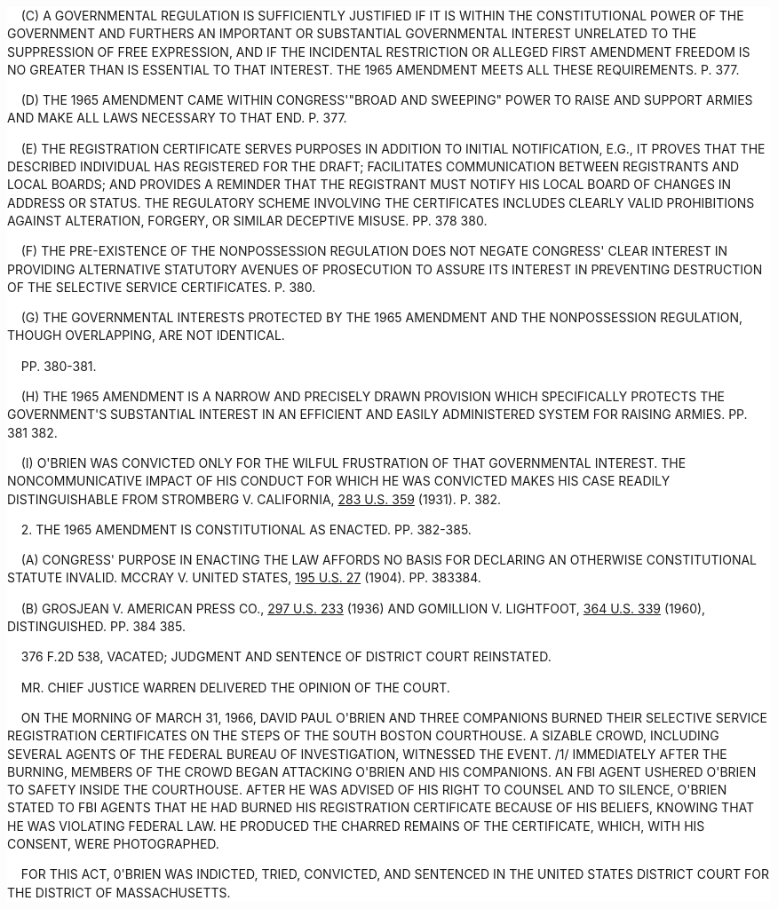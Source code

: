    (C) A GOVERNMENTAL REGULATION IS SUFFICIENTLY JUSTIFIED IF IT IS WITHIN THE CONSTITUTIONAL POWER OF THE GOVERNMENT AND FURTHERS AN IMPORTANT OR SUBSTANTIAL GOVERNMENTAL INTEREST UNRELATED TO THE SUPPRESSION OF FREE EXPRESSION, AND IF THE INCIDENTAL RESTRICTION OR ALLEGED FIRST AMENDMENT FREEDOM IS NO GREATER THAN IS ESSENTIAL TO THAT INTEREST.  THE 1965 AMENDMENT MEETS ALL THESE REQUIREMENTS.  P. 377.

    (D) THE 1965 AMENDMENT CAME WITHIN CONGRESS'"BROAD AND SWEEPING" POWER TO RAISE AND SUPPORT ARMIES AND MAKE ALL LAWS NECESSARY TO THAT END.  P. 377.

    (E) THE REGISTRATION CERTIFICATE SERVES PURPOSES IN ADDITION TO INITIAL NOTIFICATION, E.G., IT PROVES THAT THE DESCRIBED INDIVIDUAL HAS REGISTERED FOR THE DRAFT; FACILITATES COMMUNICATION BETWEEN REGISTRANTS AND LOCAL BOARDS; AND PROVIDES A REMINDER THAT THE REGISTRANT MUST NOTIFY HIS LOCAL BOARD OF CHANGES IN ADDRESS OR STATUS.  THE REGULATORY SCHEME INVOLVING THE CERTIFICATES INCLUDES CLEARLY VALID PROHIBITIONS AGAINST ALTERATION, FORGERY, OR SIMILAR DECEPTIVE MISUSE.  PP. 378 380.

    (F) THE PRE-EXISTENCE OF THE NONPOSSESSION REGULATION DOES NOT NEGATE CONGRESS' CLEAR INTEREST IN PROVIDING ALTERNATIVE STATUTORY AVENUES OF PROSECUTION TO ASSURE ITS INTEREST IN PREVENTING DESTRUCTION OF THE SELECTIVE SERVICE CERTIFICATES.  P. 380.

    (G) THE GOVERNMENTAL INTERESTS PROTECTED BY THE 1965 AMENDMENT AND THE NONPOSSESSION REGULATION, THOUGH OVERLAPPING, ARE NOT IDENTICAL.

    PP. 380-381.

    (H) THE 1965 AMENDMENT IS A NARROW AND PRECISELY DRAWN PROVISION WHICH SPECIFICALLY PROTECTS THE GOVERNMENT'S SUBSTANTIAL INTEREST IN AN EFFICIENT AND EASILY ADMINISTERED SYSTEM FOR RAISING ARMIES.  PP. 381 382.

    (I) O'BRIEN WAS CONVICTED ONLY FOR THE WILFUL FRUSTRATION OF THAT GOVERNMENTAL INTEREST.  THE NONCOMMUNICATIVE IMPACT OF HIS CONDUCT FOR WHICH HE WAS CONVICTED MAKES HIS CASE READILY DISTINGUISHABLE FROM STROMBERG V. CALIFORNIA, [283 U.S. 359][/us/courts/scotus/usReporter/283/359] (1931).  P. 382.

    2.  THE 1965 AMENDMENT IS CONSTITUTIONAL AS ENACTED.  PP. 382-385.

    (A) CONGRESS' PURPOSE IN ENACTING THE LAW AFFORDS NO BASIS FOR DECLARING AN OTHERWISE CONSTITUTIONAL STATUTE INVALID.  MCCRAY V. UNITED STATES, [195 U.S. 27][/us/courts/scotus/usReporter/195/27] (1904).  PP. 383384.

    (B) GROSJEAN V. AMERICAN PRESS CO., [297 U.S. 233][/us/courts/scotus/usReporter/297/233] (1936) AND GOMILLION V. LIGHTFOOT, [364 U.S. 339][/us/courts/scotus/usReporter/364/339] (1960), DISTINGUISHED.  PP. 384 385.

    376 F.2D 538, VACATED; JUDGMENT AND SENTENCE OF DISTRICT COURT REINSTATED.

    MR. CHIEF JUSTICE WARREN DELIVERED THE OPINION OF THE COURT.

    ON THE MORNING OF MARCH 31, 1966, DAVID PAUL O'BRIEN AND THREE COMPANIONS BURNED THEIR SELECTIVE SERVICE REGISTRATION CERTIFICATES ON THE STEPS OF THE SOUTH BOSTON COURTHOUSE.  A SIZABLE CROWD, INCLUDING SEVERAL AGENTS OF THE FEDERAL BUREAU OF INVESTIGATION, WITNESSED THE EVENT.  /1/  IMMEDIATELY AFTER THE BURNING, MEMBERS OF THE CROWD BEGAN ATTACKING O'BRIEN AND HIS COMPANIONS.  AN FBI AGENT USHERED O'BRIEN TO SAFETY INSIDE THE COURTHOUSE.  AFTER HE WAS ADVISED OF HIS RIGHT TO COUNSEL AND TO SILENCE, O'BRIEN STATED TO FBI AGENTS THAT HE HAD BURNED HIS REGISTRATION CERTIFICATE BECAUSE OF HIS BELIEFS, KNOWING THAT HE WAS VIOLATING FEDERAL LAW.  HE PRODUCED THE CHARRED REMAINS OF THE CERTIFICATE, WHICH, WITH HIS CONSENT, WERE PHOTOGRAPHED.

    FOR THIS ACT, 0'BRIEN WAS INDICTED, TRIED, CONVICTED, AND SENTENCED IN THE UNITED STATES DISTRICT COURT FOR THE DISTRICT OF MASSACHUSETTS.


[/us/courts/scotus/usReporter/391/367]: https://publicdocs.github.io/go/links?ns=uslm-x&ref=%2Fus%2Fcourts%2Fscotus%2FusReporter%2F391%2F367
[/us/usc/t50a/s462]: https://publicdocs.github.io/go/links?ns=uslm&ref=%2Fus%2Fusc%2Ft50a%2Fs462
[/us/cfr/2]: https://publicdocs.github.io/go/links?ns=uslm-x&ref=%2Fus%2Fcfr%2F2
[/us/usc/t50a/s462]: https://publicdocs.github.io/go/links?ns=uslm&ref=%2Fus%2Fusc%2Ft50a%2Fs462
[/us/usc/t50a/s462]: https://publicdocs.github.io/go/links?ns=uslm&ref=%2Fus%2Fusc%2Ft50a%2Fs462
[/us/courts/scotus/usReporter/283/359]: https://publicdocs.github.io/go/links?ns=uslm-x&ref=%2Fus%2Fcourts%2Fscotus%2FusReporter%2F283%2F359
[/us/courts/scotus/usReporter/195/27]: https://publicdocs.github.io/go/links?ns=uslm-x&ref=%2Fus%2Fcourts%2Fscotus%2FusReporter%2F195%2F27
[/us/courts/scotus/usReporter/297/233]: https://publicdocs.github.io/go/links?ns=uslm-x&ref=%2Fus%2Fcourts%2Fscotus%2FusReporter%2F297%2F233
[/us/courts/scotus/usReporter/364/339]: https://publicdocs.github.io/go/links?ns=uslm-x&ref=%2Fus%2Fcourts%2Fscotus%2FusReporter%2F364%2F339
[/us/stat/79/586]: https://publicdocs.github.io/go/links?ns=uslm&ref=%2Fus%2Fstat%2F79%2F586
[/us/cfr/2]: https://publicdocs.github.io/go/links?ns=uslm-x&ref=%2Fus%2Fcfr%2F2
[/us/usc/t50a/s462]: https://publicdocs.github.io/go/links?ns=uslm&ref=%2Fus%2Fusc%2Ft50a%2Fs462
[/us/usc/t50a/s462]: https://publicdocs.github.io/go/links?ns=uslm&ref=%2Fus%2Fusc%2Ft50a%2Fs462
[/us/stat/62/604]: https://publicdocs.github.io/go/links?ns=uslm&ref=%2Fus%2Fstat%2F62%2F604
[/us/stat/62/622]: https://publicdocs.github.io/go/links?ns=uslm&ref=%2Fus%2Fstat%2F62%2F622
[/us/stat/62/622]: https://publicdocs.github.io/go/links?ns=uslm&ref=%2Fus%2Fstat%2F62%2F622
[/us/cfr/2]: https://publicdocs.github.io/go/links?ns=uslm-x&ref=%2Fus%2Fcfr%2F2
[/us/cfr/2]: https://publicdocs.github.io/go/links?ns=uslm-x&ref=%2Fus%2Fcfr%2F2
[/us/stat/62/622]: https://publicdocs.github.io/go/links?ns=uslm&ref=%2Fus%2Fstat%2F62%2F622
[/us/courts/scotus/usReporter/283/359]: https://publicdocs.github.io/go/links?ns=uslm-x&ref=%2Fus%2Fcourts%2Fscotus%2FusReporter%2F283%2F359
[/us/courts/scotus/usReporter/334/742]: https://publicdocs.github.io/go/links?ns=uslm-x&ref=%2Fus%2Fcourts%2Fscotus%2FusReporter%2F334%2F742
[/us/courts/scotus/usReporter/245/366]: https://publicdocs.github.io/go/links?ns=uslm-x&ref=%2Fus%2Fcourts%2Fscotus%2FusReporter%2F245%2F366
[/us/courts/scotus/usReporter/317/1]: https://publicdocs.github.io/go/links?ns=uslm-x&ref=%2Fus%2Fcourts%2Fscotus%2FusReporter%2F317%2F1
[/us/courts/scotus/usReporter/357/386]: https://publicdocs.github.io/go/links?ns=uslm-x&ref=%2Fus%2Fcourts%2Fscotus%2FusReporter%2F357%2F386
[/us/courts/scotus/usReporter/374/398]: https://publicdocs.github.io/go/links?ns=uslm-x&ref=%2Fus%2Fcourts%2Fscotus%2FusReporter%2F374%2F398
[/us/courts/scotus/usReporter/283/359]: https://publicdocs.github.io/go/links?ns=uslm-x&ref=%2Fus%2Fcourts%2Fscotus%2FusReporter%2F283%2F359
[/us/courts/scotus/usReporter/377/58]: https://publicdocs.github.io/go/links?ns=uslm-x&ref=%2Fus%2Fcourts%2Fscotus%2FusReporter%2F377%2F58
[/us/courts/scotus/usReporter/195/27]: https://publicdocs.github.io/go/links?ns=uslm-x&ref=%2Fus%2Fcourts%2Fscotus%2FusReporter%2F195%2F27
[/us/courts/scotus/usReporter/283/423]: https://publicdocs.github.io/go/links?ns=uslm-x&ref=%2Fus%2Fcourts%2Fscotus%2FusReporter%2F283%2F423
[/us/courts/scotus/usReporter/297/233]: https://publicdocs.github.io/go/links?ns=uslm-x&ref=%2Fus%2Fcourts%2Fscotus%2FusReporter%2F297%2F233
[/us/courts/scotus/usReporter/364/339]: https://publicdocs.github.io/go/links?ns=uslm-x&ref=%2Fus%2Fcourts%2Fscotus%2FusReporter%2F364%2F339
[/us/courts/scotus/usReporter/195/27]: https://publicdocs.github.io/go/links?ns=uslm-x&ref=%2Fus%2Fcourts%2Fscotus%2FusReporter%2F195%2F27
[/us/usc/t18/s5010]: https://publicdocs.github.io/go/links?ns=uslm&ref=%2Fus%2Fusc%2Ft18%2Fs5010
[/us/courts/scotus/usReporter/386/911]: https://publicdocs.github.io/go/links?ns=uslm-x&ref=%2Fus%2Fcourts%2Fscotus%2FusReporter%2F386%2F911
[/us/stat/62/605]: https://publicdocs.github.io/go/links?ns=uslm&ref=%2Fus%2Fstat%2F62%2F605
[/us/stat/65/76]: https://publicdocs.github.io/go/links?ns=uslm&ref=%2Fus%2Fstat%2F65%2F76
[/us/usc/t50a/s453]: https://publicdocs.github.io/go/links?ns=uslm&ref=%2Fus%2Fusc%2Ft50a%2Fs453
[/us/cfr/2]: https://publicdocs.github.io/go/links?ns=uslm-x&ref=%2Fus%2Fcfr%2F2
[/us/cfr/2]: https://publicdocs.github.io/go/links?ns=uslm-x&ref=%2Fus%2Fcfr%2F2
[/us/cfr/2]: https://publicdocs.github.io/go/links?ns=uslm-x&ref=%2Fus%2Fcfr%2F2
[/us/cfr/2]: https://publicdocs.github.io/go/links?ns=uslm-x&ref=%2Fus%2Fcfr%2F2
[/us/cfr/2]: https://publicdocs.github.io/go/links?ns=uslm-x&ref=%2Fus%2Fcfr%2F2
[/us/cfr/2]: https://publicdocs.github.io/go/links?ns=uslm-x&ref=%2Fus%2Fcfr%2F2
[/us/cfr/2]: https://publicdocs.github.io/go/links?ns=uslm-x&ref=%2Fus%2Fcfr%2F2
[/us/cfr/2]: https://publicdocs.github.io/go/links?ns=uslm-x&ref=%2Fus%2Fcfr%2F2
[/us/cfr/2]: https://publicdocs.github.io/go/links?ns=uslm-x&ref=%2Fus%2Fcfr%2F2
[/us/cfr/2]: https://publicdocs.github.io/go/links?ns=uslm-x&ref=%2Fus%2Fcfr%2F2
[/us/cfr/2]: https://publicdocs.github.io/go/links?ns=uslm-x&ref=%2Fus%2Fcfr%2F2
[/us/cfr/2]: https://publicdocs.github.io/go/links?ns=uslm-x&ref=%2Fus%2Fcfr%2F2
[/us/courts/scotus/usReporter/371/415]: https://publicdocs.github.io/go/links?ns=uslm-x&ref=%2Fus%2Fcourts%2Fscotus%2FusReporter%2F371%2F415
[/us/courts/scotus/usReporter/374/398]: https://publicdocs.github.io/go/links?ns=uslm-x&ref=%2Fus%2Fcourts%2Fscotus%2FusReporter%2F374%2F398
[/us/courts/scotus/usReporter/371/415]: https://publicdocs.github.io/go/links?ns=uslm-x&ref=%2Fus%2Fcourts%2Fscotus%2FusReporter%2F371%2F415
[/us/courts/scotus/usReporter/357/449]: https://publicdocs.github.io/go/links?ns=uslm-x&ref=%2Fus%2Fcourts%2Fscotus%2FusReporter%2F357%2F449
[/us/courts/scotus/usReporter/361/516]: https://publicdocs.github.io/go/links?ns=uslm-x&ref=%2Fus%2Fcourts%2Fscotus%2FusReporter%2F361%2F516
[/us/courts/scotus/usReporter/323/516]: https://publicdocs.github.io/go/links?ns=uslm-x&ref=%2Fus%2Fcourts%2Fscotus%2FusReporter%2F323%2F516
[/us/courts/scotus/usReporter/374/398]: https://publicdocs.github.io/go/links?ns=uslm-x&ref=%2Fus%2Fcourts%2Fscotus%2FusReporter%2F374%2F398
[/us/courts/scotus/usReporter/361/516]: https://publicdocs.github.io/go/links?ns=uslm-x&ref=%2Fus%2Fcourts%2Fscotus%2FusReporter%2F361%2F516
[/us/courts/scotus/usReporter/374/398]: https://publicdocs.github.io/go/links?ns=uslm-x&ref=%2Fus%2Fcourts%2Fscotus%2FusReporter%2F374%2F398
[/us/courts/scotus/usReporter/365/551]: https://publicdocs.github.io/go/links?ns=uslm-x&ref=%2Fus%2Fcourts%2Fscotus%2FusReporter%2F365%2F551
[/us/courts/scotus/usReporter/358/415]: https://publicdocs.github.io/go/links?ns=uslm-x&ref=%2Fus%2Fcourts%2Fscotus%2FusReporter%2F358%2F415
[/us/courts/scotus/usReporter/352/322]: https://publicdocs.github.io/go/links?ns=uslm-x&ref=%2Fus%2Fcourts%2Fscotus%2FusReporter%2F352%2F322
[/us/courts/scotus/usReporter/365/551]: https://publicdocs.github.io/go/links?ns=uslm-x&ref=%2Fus%2Fcourts%2Fscotus%2FusReporter%2F365%2F551
[/us/courts/scotus/usReporter/358/415]: https://publicdocs.github.io/go/links?ns=uslm-x&ref=%2Fus%2Fcourts%2Fscotus%2FusReporter%2F358%2F415
[/us/courts/scotus/usReporter/352/322]: https://publicdocs.github.io/go/links?ns=uslm-x&ref=%2Fus%2Fcourts%2Fscotus%2FusReporter%2F352%2F322
[/us/courts/scotus/usReporter/328/303]: https://publicdocs.github.io/go/links?ns=uslm-x&ref=%2Fus%2Fcourts%2Fscotus%2FusReporter%2F328%2F303
[/us/courts/scotus/usReporter/372/144]: https://publicdocs.github.io/go/links?ns=uslm-x&ref=%2Fus%2Fcourts%2Fscotus%2FusReporter%2F372%2F144
[/us/courts/scotus/usReporter/356/86]: https://publicdocs.github.io/go/links?ns=uslm-x&ref=%2Fus%2Fcourts%2Fscotus%2FusReporter%2F356%2F86
[/us/courts/scotus/usReporter/274/195]: https://publicdocs.github.io/go/links?ns=uslm-x&ref=%2Fus%2Fcourts%2Fscotus%2FusReporter%2F274%2F195
[/us/courts/scotus/usReporter/304/64]: https://publicdocs.github.io/go/links?ns=uslm-x&ref=%2Fus%2Fcourts%2Fscotus%2FusReporter%2F304%2F64
[/us/courts/scotus/usReporter/337/1]: https://publicdocs.github.io/go/links?ns=uslm-x&ref=%2Fus%2Fcourts%2Fscotus%2FusReporter%2F337%2F1
[/us/courts/scotus/usReporter/356/369]: https://publicdocs.github.io/go/links?ns=uslm-x&ref=%2Fus%2Fcourts%2Fscotus%2FusReporter%2F356%2F369
[/us/courts/scotus/usReporter/362/217]: https://publicdocs.github.io/go/links?ns=uslm-x&ref=%2Fus%2Fcourts%2Fscotus%2FusReporter%2F362%2F217
[/us/courts/scotus/usReporter/359/940]: https://publicdocs.github.io/go/links?ns=uslm-x&ref=%2Fus%2Fcourts%2Fscotus%2FusReporter%2F359%2F940
[/us/courts/scotus/usReporter/338/74]: https://publicdocs.github.io/go/links?ns=uslm-x&ref=%2Fus%2Fcourts%2Fscotus%2FusReporter%2F338%2F74
[/us/courts/scotus/usReporter/232/383]: https://publicdocs.github.io/go/links?ns=uslm-x&ref=%2Fus%2Fcourts%2Fscotus%2FusReporter%2F232%2F383
[/us/courts/scotus/usReporter/273/28]: https://publicdocs.github.io/go/links?ns=uslm-x&ref=%2Fus%2Fcourts%2Fscotus%2FusReporter%2F273%2F28
[/us/courts/scotus/usReporter/338/25]: https://publicdocs.github.io/go/links?ns=uslm-x&ref=%2Fus%2Fcourts%2Fscotus%2FusReporter%2F338%2F25
[/us/courts/scotus/usReporter/333/178]: https://publicdocs.github.io/go/links?ns=uslm-x&ref=%2Fus%2Fcourts%2Fscotus%2FusReporter%2F333%2F178
[/us/courts/scotus/usReporter/333/95]: https://publicdocs.github.io/go/links?ns=uslm-x&ref=%2Fus%2Fcourts%2Fscotus%2FusReporter%2F333%2F95
[/us/courts/scotus/usReporter/245/366]: https://publicdocs.github.io/go/links?ns=uslm-x&ref=%2Fus%2Fcourts%2Fscotus%2FusReporter%2F245%2F366
[/us/courts/scotus/usReporter/334/742]: https://publicdocs.github.io/go/links?ns=uslm-x&ref=%2Fus%2Fcourts%2Fscotus%2FusReporter%2F334%2F742
[/us/stat/55/795]: https://publicdocs.github.io/go/links?ns=uslm&ref=%2Fus%2Fstat%2F55%2F795